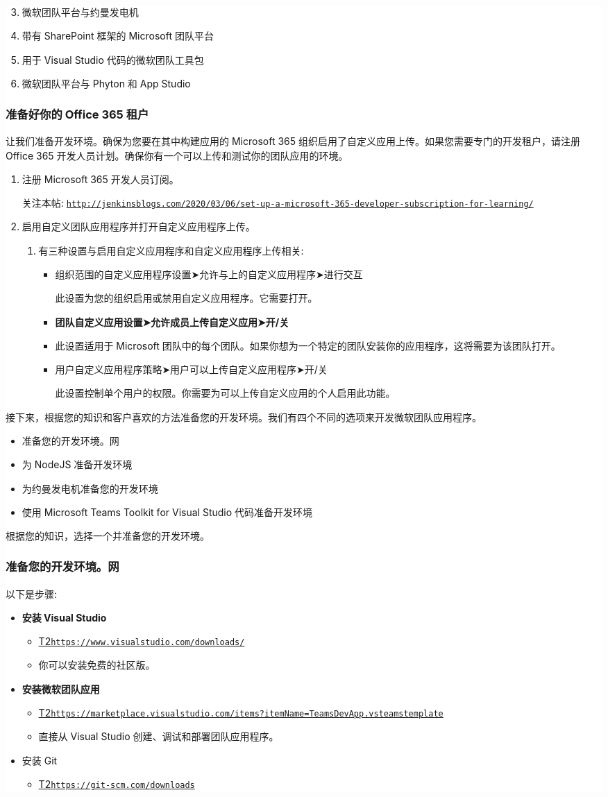3.  微软团队平台与约曼发电机

4.  带有 SharePoint 框架的 Microsoft 团队平台

5.  用于 Visual Studio 代码的微软团队工具包

6.  微软团队平台与 Phyton 和 App Studio

### 准备好你的 Office 365 租户

让我们准备开发环境。确保为您要在其中构建应用的 Microsoft 365 组织启用了自定义应用上传。如果您需要专门的开发租户，请注册 Office 365 开发人员计划。确保你有一个可以上传和测试你的团队应用的环境。

1.  注册 Microsoft 365 开发人员订阅。

    关注本帖: [`http://jenkinsblogs.com/2020/03/06/set-up-a-microsoft-365-developer-subscription-for-learning/`](http://jenkinsblogs.com/2020/03/06/set-up-a-microsoft-365-developer-subscription-for-learning/)

2.  启用自定义团队应用程序并打开自定义应用程序上传。
    1.  有三种设置与启用自定义应用程序和自定义应用程序上传相关:
        *   组织范围的自定义应用程序设置➤允许与上的自定义应用程序➤进行交互

            此设置为您的组织启用或禁用自定义应用程序。它需要打开。

        *   **团队自定义应用设置➤允许成员上传自定义应用➤开/关**

        *   此设置适用于 Microsoft 团队中的每个团队。如果你想为一个特定的团队安装你的应用程序，这将需要为该团队打开。

        *   用户自定义应用程序策略➤用户可以上传自定义应用程序➤开/关

            此设置控制单个用户的权限。你需要为可以上传自定义应用的个人启用此功能。

接下来，根据您的知识和客户喜欢的方法准备您的开发环境。我们有四个不同的选项来开发微软团队应用程序。

*   准备您的开发环境。网

*   为 NodeJS 准备开发环境

*   为约曼发电机准备您的开发环境

*   使用 Microsoft Teams Toolkit for Visual Studio 代码准备开发环境

根据您的知识，选择一个并准备您的开发环境。

### 准备您的开发环境。网

以下是步骤:

*   **安装 Visual Studio**
    *   [T2`https://www.visualstudio.com/downloads/`](https://www.visualstudio.com/downloads/)

    *   你可以安装免费的社区版。

*   **安装微软团队应用**
    *   [T2`https://marketplace.visualstudio.com/items?itemName=TeamsDevApp.vsteamstemplate`](https://marketplace.visualstudio.com/items%253FitemName%253DTeamsDevApp.vsteamstemplate)

    *   直接从 Visual Studio 创建、调试和部署团队应用程序。

*   安装 Git
    *   [T2`https://git-scm.com/downloads`](https://git-scm.com/downloads)

